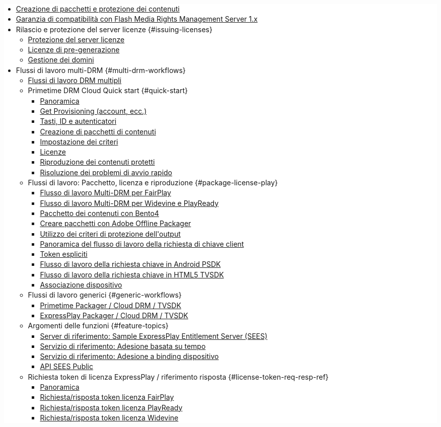    + [Creazione di pacchetti e protezione dei contenuti](secure-deployment-guidelines/pkging-and-protecting-content/pkging-and-protecting-content.md)
   + [Garanzia di compatibilità con Flash Media Rights Management Server 1.x](secure-deployment-guidelines/pkging-and-protecting-content/pkging-and-protecting-content-fmrms.md)
   + Rilascio e protezione del server licenze {#issuing-licenses}
      + [Protezione del server licenze](secure-deployment-guidelines/issuing-licenses/issuing-licenses-protect-license-server.md)
      + [Licenze di pre-generazione](secure-deployment-guidelines/issuing-licenses/issuing-licenses-pre-gen.md)
      + [Gestione dei domini](secure-deployment-guidelines/issuing-licenses/issuing-licenses-domains.md)
+ Flussi di lavoro multi-DRM {#multi-drm-workflows}
   + [Flussi di lavoro DRM multipli](multi-drm-workflows/title-page/overview.md)
   + Primetime DRM Cloud Quick start {#quick-start}
      + [Panoramica](multi-drm-workflows/quick-start/quick-overview.md)
      + [Get Provisioning (account, ecc.)](multi-drm-workflows/quick-start/get-provisioned.md)
      + [Tasti, ID e autenticatori](multi-drm-workflows/quick-start/keys-ids-and-authenticators.md)
      + [Creazione di pacchetti di contenuti](multi-drm-workflows/quick-start/package-your-content.md)
      + [Impostazione dei criteri](multi-drm-workflows/quick-start/what-about-policies.md)
      + [Licenze](multi-drm-workflows/quick-start/handle-the-licensing.md)
      + [Riproduzione dei contenuti protetti](multi-drm-workflows/quick-start/playback-protected-content.md)
      + [Risoluzione dei problemi di avvio rapido](multi-drm-workflows/quick-start/troubleshoot-quickstart.md)
   + Flussi di lavoro: Pacchetto, licenza e riproduzione {#package-license-play}
      + [Flusso di lavoro Multi-DRM per FairPlay](multi-drm-workflows/p-l-and-p/fairplay-workflow.md)
      + [Flusso di lavoro Multi-DRM per Widevine e PlayReady](multi-drm-workflows/p-l-and-p/widevine-workflow.md)
      + [Pacchetto dei contenuti con Bento4](multi-drm-workflows/p-l-and-p/package-for-widevine/package-for-widevine-with-bento.md)
      + [Creare pacchetti con  Adobe Offline Packager](multi-drm-workflows/p-l-and-p/package-for-widevine/package-for-widevine-with-aop.md)
      + [Utilizzo dei criteri di protezione dell&#39;output](multi-drm-workflows/p-l-and-p/setting-policies-widevine.md)
      + [Panoramica del flusso di lavoro della richiesta di chiave client](multi-drm-workflows/p-l-and-p/licensing-widevine-client-key-request/licensing-widevine-client-key-overview.md)
      + [Token espliciti](multi-drm-workflows/p-l-and-p/licensing-widevine-client-key-request/licensing-widevine-client-key-expressplay-tokens.md)
      + [Flusso di lavoro della richiesta chiave in Android PSDK](multi-drm-workflows/p-l-and-p/licensing-widevine-client-key-request/licensing-widevine-client-key-android-psdk.md)
      + [Flusso di lavoro della richiesta chiave in HTML5 TVSDK](multi-drm-workflows/p-l-and-p/licensing-widevine-client-key-request/licensing-widevine-client-key-html5-tvsdk.md)
      + [Associazione dispositivo](multi-drm-workflows/p-l-and-p/licensing-widevine-client-device-binding.md)
   + Flussi di lavoro generici {#generic-workflows}
      + [Primetime Packager / Cloud DRM / TVSDK](multi-drm-workflows/p-l-and-p/generic-workflows/plp-1.md)
      + [ExpressPlay Packager / Cloud DRM / TVSDK](multi-drm-workflows/p-l-and-p/generic-workflows/package-and-play.md)
   + Argomenti delle funzioni {#feature-topics}
      + [Server di riferimento: Sample ExpressPlay Entitlement Server (SEES)](multi-drm-workflows/feature-topics/sees-reference-server.md)
      + [Servizio di riferimento: Adesione basata su tempo](multi-drm-workflows/feature-topics/sees-reference-server-time-entitlement.md)
      + [Servizio di riferimento: Adesione a binding dispositivo](multi-drm-workflows/feature-topics/sees-reference-server-binding-entitlement.md)
      + [API SEES Public](multi-drm-workflows/feature-topics/sees-reference-server-public-api.md)
   + Richiesta token di licenza ExpressPlay / riferimento risposta {#license-token-req-resp-ref}
      + [Panoramica](multi-drm-workflows/license-token-req-resp-ref/license-req-resp-overview.md)
      + [Richiesta/risposta token licenza FairPlay](multi-drm-workflows/license-token-req-resp-ref/fairplay-license-token-request.md)
      + [Richiesta/risposta token licenza PlayReady](multi-drm-workflows/license-token-req-resp-ref/playready-license-token-request.md)
      + [Richiesta/risposta token licenza Widevine](multi-drm-workflows/license-token-req-resp-ref/widevine-license-token-request.md)